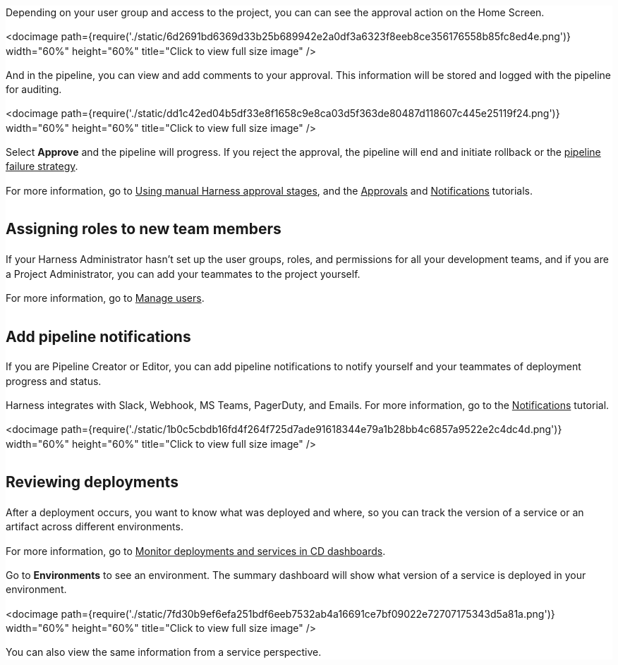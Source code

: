 Depending on your user group and access to the project, you can can see the approval action on the Home Screen.

<docimage path={require('./static/6d2691bd6369d33b25b689942e2a0df3a6323f8eeb8ce356176558b85fc8ed4e.png')} width="60%" height="60%" title="Click to view full size image" />

And in the pipeline, you can view and add comments to your approval. This information will be stored and logged with the pipeline for auditing.

<docimage path={require('./static/dd1c42ed04b5df33e8f1658c9e8ca03d5f363de80487d118607c445e25119f24.png')} width="60%" height="60%" title="Click to view full size image" />  

Select **Approve** and the pipeline will progress. If you reject the approval, the pipeline will end and initiate rollback or the [pipeline failure strategy](/docs/platform/pipelines/w_pipeline-steps-reference/step-failure-strategy-settings).

For more information, go to [Using manual Harness approval stages](/docs/platform/approvals/adding-harness-approval-stages), and the [Approvals](https://developer.harness.io/tutorials/cd-pipelines/approvals) and [Notifications](https://developer.harness.io/tutorials/cd-pipelines/notifications) tutorials.


## Assigning roles to new team members

If your Harness Administrator hasn’t set up the user groups, roles, and permissions for all your development teams, and if you are a Project Administrator, you can add your teammates to the project yourself.

For more information, go to [Manage users](/docs/platform/role-based-access-control/add-users).

## Add pipeline notifications

If you are Pipeline Creator or Editor, you can add pipeline notifications to notify yourself and your teammates of deployment progress and status. 

Harness integrates with Slack, Webhook, MS Teams, PagerDuty, and Emails. For more information, go to the [Notifications](https://developer.harness.io/tutorials/cd-pipelines/notifications) tutorial.

<docimage path={require('./static/1b0c5cbdb16fd4f264f725d7ade91618344e79a1b28bb4c6857a9522e2c4dc4d.png')} width="60%" height="60%" title="Click to view full size image" />  

## Reviewing deployments

After a deployment occurs, you want to know what was deployed and where, so you can track the version of a service or an artifact across different environments. 

For more information, go to [Monitor deployments and services in CD dashboards](/docs/continuous-delivery/monitor-deployments/monitor-cd-deployments).

Go to **Environments** to see  an environment. The summary dashboard will show what version of a service is deployed in your environment.

<docimage path={require('./static/7fd30b9ef6efa251bdf6eeb7532ab4a16691ce7bf09022e72707175343d5a81a.png')} width="60%" height="60%" title="Click to view full size image" />  

You can also view the same information from a service perspective.
